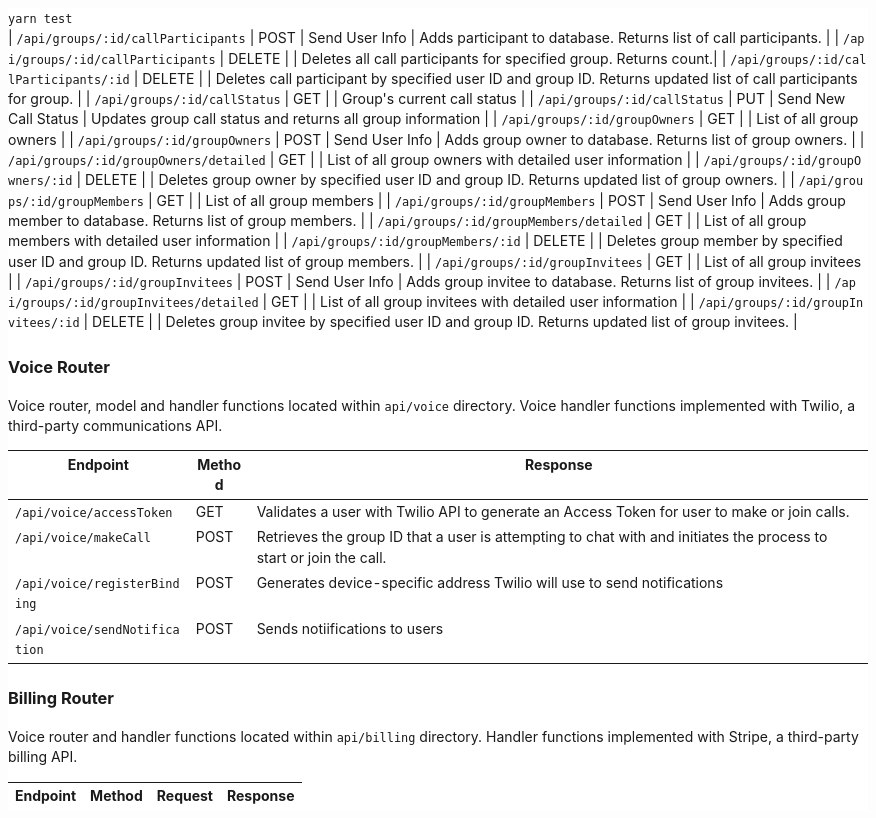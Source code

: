 ```yarn test```  
| `/api/groups/:id/callParticipants`       | POST   | Send User Info       | Adds participant to database. Returns list of call participants. |
| `/api/groups/:id/callParticipants`       | DELETE |                      | Deletes all call participants for specified group. Returns count.|
| `/api/groups/:id/callParticipants/:id`   | DELETE |                      | Deletes call participant by specified user ID and group ID. Returns updated list of call participants for group. |
| `/api/groups/:id/callStatus`             | GET    |                      | Group's current call status                                      | 
| `/api/groups/:id/callStatus`             | PUT    | Send New Call Status | Updates group call status and returns all group information      |
| `/api/groups/:id/groupOwners`            | GET    |                      | List of all group owners                                         | 
| `/api/groups/:id/groupOwners`            | POST   | Send User Info       | Adds group owner to database. Returns list of group owners.      |
| `/api/groups/:id/groupOwners/detailed`   | GET    |                      | List of all group owners with detailed user information          | 
| `/api/groups/:id/groupOwners/:id`        | DELETE |                      | Deletes group owner by specified user ID and group ID. Returns updated list of group owners. |
| `/api/groups/:id/groupMembers`           | GET    |                      | List of all group members                                        |
| `/api/groups/:id/groupMembers`           | POST   | Send User Info       | Adds group member to database. Returns list of group members.    |
| `/api/groups/:id/groupMembers/detailed`  | GET    |                      | List of all group members with detailed user information         | 
| `/api/groups/:id/groupMembers/:id`       | DELETE |                      | Deletes group member by specified user ID and group ID. Returns updated list of group members. |
| `/api/groups/:id/groupInvitees`          | GET    |                      | List of all group invitees                                       |
| `/api/groups/:id/groupInvitees`          | POST   | Send User Info       | Adds group invitee to database. Returns list of group invitees.  |
| `/api/groups/:id/groupInvitees/detailed` | GET    |                      | List of all group invitees with detailed user information        | 
| `/api/groups/:id/groupInvitees/:id`      | DELETE |                      | Deletes group invitee by specified user ID and group ID. Returns updated list of group invitees. |

### Voice Router
Voice router, model and handler functions located within `api/voice` directory. Voice handler functions implemented with Twilio, a third-party communications API. 

| Endpoint                     | Method | Response                                                                                                           |
|------------------------------|--------|--------------------------------------------------------------------------------------------------------------------|
| `/api/voice/accessToken`     | GET    | Validates a user with Twilio API to generate an Access Token for user to make or join calls.                       |
| `/api/voice/makeCall`        | POST   | Retrieves the group ID that a user is attempting to chat with and initiates the process to start or join the call. |
| `/api/voice/registerBinding` | POST   | Generates device-specific address Twilio will use to send notifications                                            |
| `/api/voice/sendNotification`| POST   | Sends notiifications to users                                                                                      |

### Billing Router
Voice router and handler functions located within `api/billing` directory. Handler functions implemented with Stripe, a third-party billing API.

| Endpoint                                     | Method | Request                                           | Response                                                                                                           |
|----------------------------------------------|--------|---------------------------------------------------|--------------------------------------------------------------------------------------------------------------------|
```